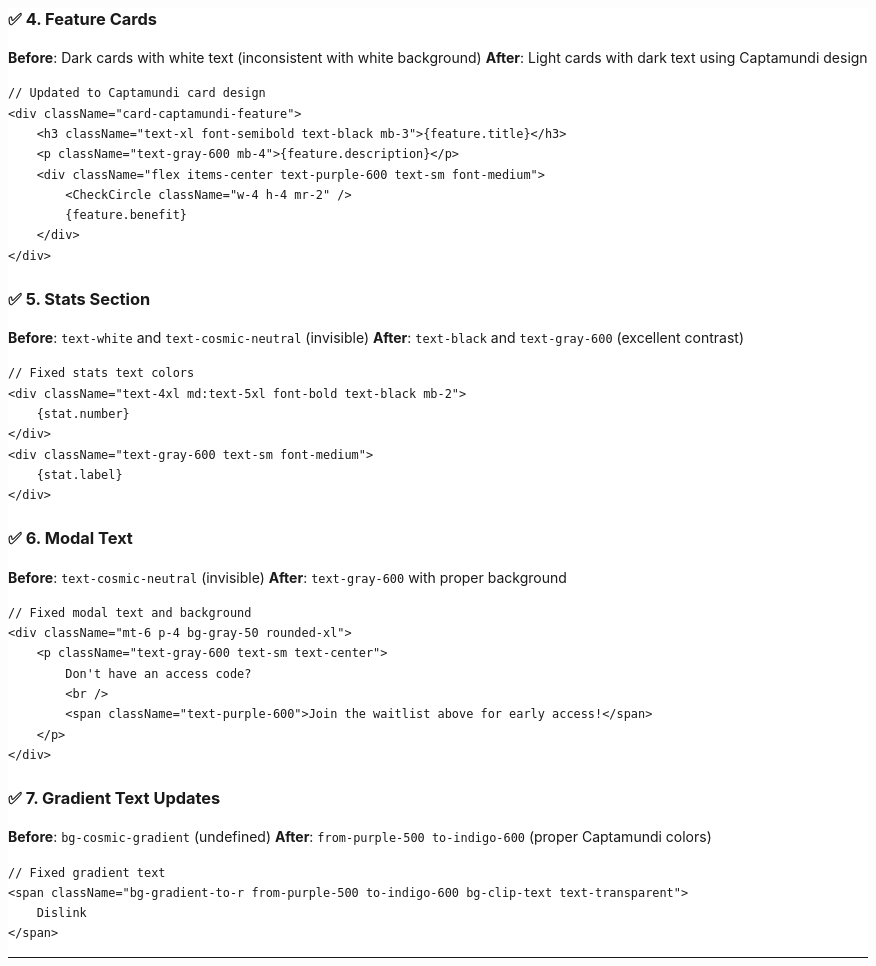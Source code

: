 ### **✅ 4. Feature Cards**
**Before**: Dark cards with white text (inconsistent with white background)
**After**: Light cards with dark text using Captamundi design
```tsx
// Updated to Captamundi card design
<div className="card-captamundi-feature">
    <h3 className="text-xl font-semibold text-black mb-3">{feature.title}</h3>
    <p className="text-gray-600 mb-4">{feature.description}</p>
    <div className="flex items-center text-purple-600 text-sm font-medium">
        <CheckCircle className="w-4 h-4 mr-2" />
        {feature.benefit}
    </div>
</div>
```

### **✅ 5. Stats Section**
**Before**: `text-white` and `text-cosmic-neutral` (invisible)
**After**: `text-black` and `text-gray-600` (excellent contrast)
```tsx
// Fixed stats text colors
<div className="text-4xl md:text-5xl font-bold text-black mb-2">
    {stat.number}
</div>
<div className="text-gray-600 text-sm font-medium">
    {stat.label}
</div>
```

### **✅ 6. Modal Text**
**Before**: `text-cosmic-neutral` (invisible)
**After**: `text-gray-600` with proper background
```tsx
// Fixed modal text and background
<div className="mt-6 p-4 bg-gray-50 rounded-xl">
    <p className="text-gray-600 text-sm text-center">
        Don't have an access code?
        <br />
        <span className="text-purple-600">Join the waitlist above for early access!</span>
    </p>
</div>
```

### **✅ 7. Gradient Text Updates**
**Before**: `bg-cosmic-gradient` (undefined)
**After**: `from-purple-500 to-indigo-600` (proper Captamundi colors)
```tsx
// Fixed gradient text
<span className="bg-gradient-to-r from-purple-500 to-indigo-600 bg-clip-text text-transparent">
    Dislink
</span>
```

---